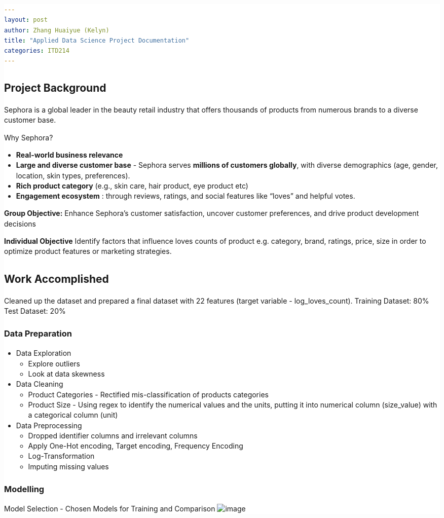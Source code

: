 ```yaml
---
layout: post
author: Zhang Huaiyue (Kelyn)
title: "Applied Data Science Project Documentation"
categories: ITD214
---
```

## Project Background
Sephora is a global leader in the beauty retail industry that offers thousands of products from numerous brands to a diverse customer base.

Why Sephora?
*   **Real-world business relevance** 
*   **Large and diverse customer base** - Sephora serves **millions of customers globally**, with diverse demographics (age, gender, location, skin types, preferences). 
*   **Rich product category** (e.g., skin care, hair product, eye product etc)
*   **Engagement ecosystem** : through reviews, ratings, and social features like “loves” and helpful votes.

**Group Objective:**
Enhance Sephora’s customer satisfaction, uncover customer preferences, and drive product development decisions

**Individual Objective**
Identify factors that influence loves counts of product e.g. category, brand, ratings, price, size in order to optimize product features or marketing strategies. 

## Work Accomplished
Cleaned up the dataset and prepared a final dataset with 22 features (target variable - log_loves_count).
Training Dataset: 80%    Test Dataset: 20%

### Data Preparation
* Data Exploration
  * Explore outliers
  * Look at data skewness
* Data Cleaning
  * Product Categories - Rectified mis-classification of products categories 
  * Product Size - Using regex to identify the numerical values and the units, putting it into numerical column (size_value) with a categorical column (unit)
* Data Preprocessing
  * Dropped identifier columns and irrelevant columns
  * Apply One-Hot encoding, Target encoding, Frequency Encoding
  * Log-Transformation
  * Imputing missing values
 
### Modelling

Model Selection - Chosen Models for Training and Comparison
<img width="697" height="304" alt="image" src="https://github.com/user-attachments/assets/ad39e738-66d3-4e59-aab0-7c6a2c8f34a4" />
